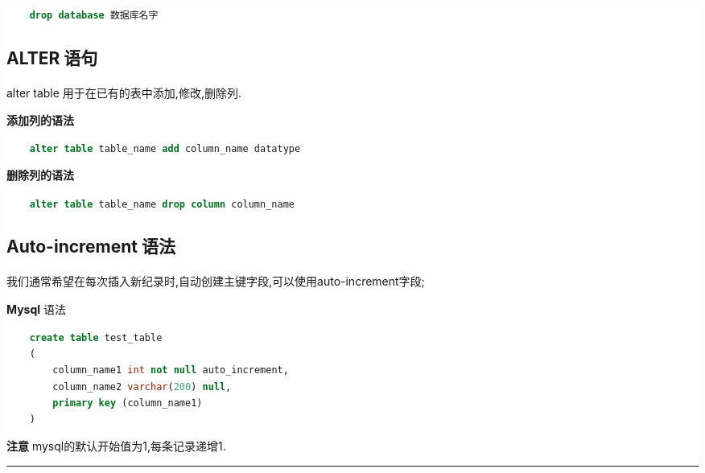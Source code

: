 ```sql
	drop database 数据库名字
```

## ALTER 语句

alter table 用于在已有的表中添加,修改,删除列.

**添加列的语法**

```sql
	alter table table_name add column_name datatype
```

**删除列的语法**

```sql
	alter table table_name drop column column_name
```

## Auto-increment 语法

我们通常希望在每次插入新纪录时,自动创建主键字段,可以使用auto-increment字段;

**Mysql** 语法

```sql
	create table test_table
	(
		column_name1 int not null auto_increment,
		column_name2 varchar(200) null,
		primary key (column_name1)
	)
```

**注意** mysql的默认开始值为1,每条记录递增1.



****



